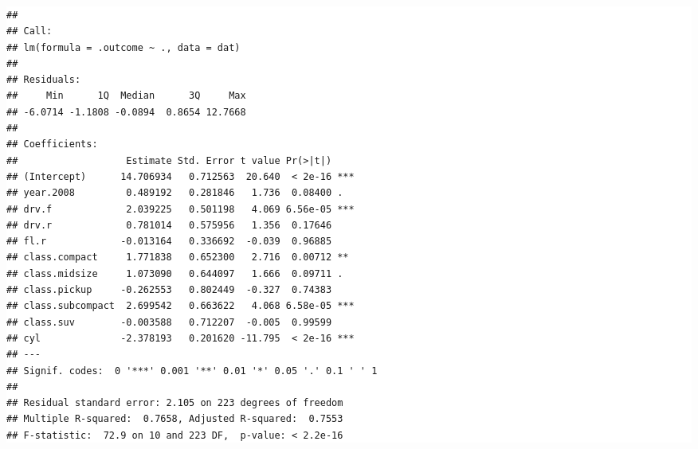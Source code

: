     ## 
    ## Call:
    ## lm(formula = .outcome ~ ., data = dat)
    ## 
    ## Residuals:
    ##     Min      1Q  Median      3Q     Max 
    ## -6.0714 -1.1808 -0.0894  0.8654 12.7668 
    ## 
    ## Coefficients:
    ##                   Estimate Std. Error t value Pr(>|t|)    
    ## (Intercept)      14.706934   0.712563  20.640  < 2e-16 ***
    ## year.2008         0.489192   0.281846   1.736  0.08400 .  
    ## drv.f             2.039225   0.501198   4.069 6.56e-05 ***
    ## drv.r             0.781014   0.575956   1.356  0.17646    
    ## fl.r             -0.013164   0.336692  -0.039  0.96885    
    ## class.compact     1.771838   0.652300   2.716  0.00712 ** 
    ## class.midsize     1.073090   0.644097   1.666  0.09711 .  
    ## class.pickup     -0.262553   0.802449  -0.327  0.74383    
    ## class.subcompact  2.699542   0.663622   4.068 6.58e-05 ***
    ## class.suv        -0.003588   0.712207  -0.005  0.99599    
    ## cyl              -2.378193   0.201620 -11.795  < 2e-16 ***
    ## ---
    ## Signif. codes:  0 '***' 0.001 '**' 0.01 '*' 0.05 '.' 0.1 ' ' 1
    ## 
    ## Residual standard error: 2.105 on 223 degrees of freedom
    ## Multiple R-squared:  0.7658, Adjusted R-squared:  0.7553 
    ## F-statistic:  72.9 on 10 and 223 DF,  p-value: < 2.2e-16
